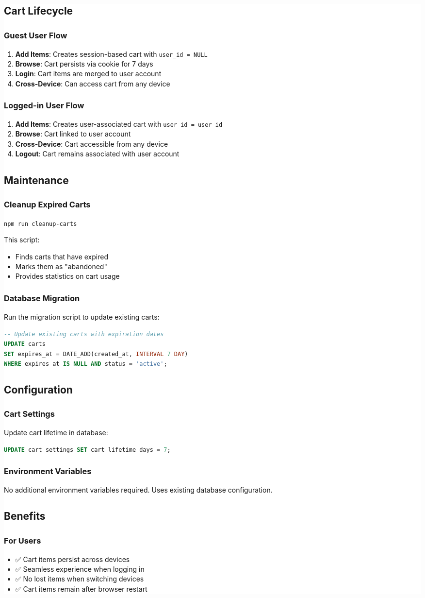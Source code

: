 ## Cart Lifecycle

### Guest User Flow
1. **Add Items**: Creates session-based cart with `user_id = NULL`
2. **Browse**: Cart persists via cookie for 7 days
3. **Login**: Cart items are merged to user account
4. **Cross-Device**: Can access cart from any device

### Logged-in User Flow
1. **Add Items**: Creates user-associated cart with `user_id = user_id`
2. **Browse**: Cart linked to user account
3. **Cross-Device**: Cart accessible from any device
4. **Logout**: Cart remains associated with user account

## Maintenance

### Cleanup Expired Carts
```bash
npm run cleanup-carts
```

This script:
- Finds carts that have expired
- Marks them as "abandoned"
- Provides statistics on cart usage

### Database Migration
Run the migration script to update existing carts:
```sql
-- Update existing carts with expiration dates
UPDATE carts 
SET expires_at = DATE_ADD(created_at, INTERVAL 7 DAY)
WHERE expires_at IS NULL AND status = 'active';
```

## Configuration

### Cart Settings
Update cart lifetime in database:
```sql
UPDATE cart_settings SET cart_lifetime_days = 7;
```

### Environment Variables
No additional environment variables required. Uses existing database configuration.

## Benefits

### For Users
- ✅ Cart items persist across devices
- ✅ Seamless experience when logging in
- ✅ No lost items when switching devices
- ✅ Cart items remain after browser restart
